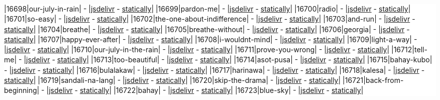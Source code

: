 |16698|our-july-in-rain| - |[jsdelivr](https://cdn.jsdelivr.net/gh/dbchord/c2-1-3/15001-20000/16501-17000/our-july-in-rain.png) - [statically](https://cdn.statically.io/gh/dbchord/c2-1-3/i/15001-20000/16501-17000/our-july-in-rain.png)|
|16699|pardon-me| - |[jsdelivr](https://cdn.jsdelivr.net/gh/dbchord/c2-1-3/15001-20000/16501-17000/pardon-me.png) - [statically](https://cdn.statically.io/gh/dbchord/c2-1-3/i/15001-20000/16501-17000/pardon-me.png)|
|16700|radio| - |[jsdelivr](https://cdn.jsdelivr.net/gh/dbchord/c2-1-3/15001-20000/16501-17000/radio.png) - [statically](https://cdn.statically.io/gh/dbchord/c2-1-3/i/15001-20000/16501-17000/radio.png)|
|16701|so-easy| - |[jsdelivr](https://cdn.jsdelivr.net/gh/dbchord/c2-1-3/15001-20000/16501-17000/so-easy.png) - [statically](https://cdn.statically.io/gh/dbchord/c2-1-3/i/15001-20000/16501-17000/so-easy.png)|
|16702|the-one-about-indifference| - |[jsdelivr](https://cdn.jsdelivr.net/gh/dbchord/c2-1-3/15001-20000/16501-17000/the-one-about-indifference.png) - [statically](https://cdn.statically.io/gh/dbchord/c2-1-3/i/15001-20000/16501-17000/the-one-about-indifference.png)|
|16703|and-run| - |[jsdelivr](https://cdn.jsdelivr.net/gh/dbchord/c2-1-3/15001-20000/16501-17000/and-run.png) - [statically](https://cdn.statically.io/gh/dbchord/c2-1-3/i/15001-20000/16501-17000/and-run.png)|
|16704|breathe| - |[jsdelivr](https://cdn.jsdelivr.net/gh/dbchord/c2-1-3/15001-20000/16501-17000/breathe.png) - [statically](https://cdn.statically.io/gh/dbchord/c2-1-3/i/15001-20000/16501-17000/breathe.png)|
|16705|breathe-without| - |[jsdelivr](https://cdn.jsdelivr.net/gh/dbchord/c2-1-3/15001-20000/16501-17000/breathe-without.png) - [statically](https://cdn.statically.io/gh/dbchord/c2-1-3/i/15001-20000/16501-17000/breathe-without.png)|
|16706|georgia| - |[jsdelivr](https://cdn.jsdelivr.net/gh/dbchord/c2-1-3/15001-20000/16501-17000/georgia.png) - [statically](https://cdn.statically.io/gh/dbchord/c2-1-3/i/15001-20000/16501-17000/georgia.png)|
|16707|happy-ever-after| - |[jsdelivr](https://cdn.jsdelivr.net/gh/dbchord/c2-1-3/15001-20000/16501-17000/happy-ever-after.png) - [statically](https://cdn.statically.io/gh/dbchord/c2-1-3/i/15001-20000/16501-17000/happy-ever-after.png)|
|16708|i-wouldnt-mind| - |[jsdelivr](https://cdn.jsdelivr.net/gh/dbchord/c2-1-3/15001-20000/16501-17000/i-wouldnt-mind.png) - [statically](https://cdn.statically.io/gh/dbchord/c2-1-3/i/15001-20000/16501-17000/i-wouldnt-mind.png)|
|16709|light-a-way| - |[jsdelivr](https://cdn.jsdelivr.net/gh/dbchord/c2-1-3/15001-20000/16501-17000/light-a-way.png) - [statically](https://cdn.statically.io/gh/dbchord/c2-1-3/i/15001-20000/16501-17000/light-a-way.png)|
|16710|our-july-in-the-rain| - |[jsdelivr](https://cdn.jsdelivr.net/gh/dbchord/c2-1-3/15001-20000/16501-17000/our-july-in-the-rain.png) - [statically](https://cdn.statically.io/gh/dbchord/c2-1-3/i/15001-20000/16501-17000/our-july-in-the-rain.png)|
|16711|prove-you-wrong| - |[jsdelivr](https://cdn.jsdelivr.net/gh/dbchord/c2-1-3/15001-20000/16501-17000/prove-you-wrong.png) - [statically](https://cdn.statically.io/gh/dbchord/c2-1-3/i/15001-20000/16501-17000/prove-you-wrong.png)|
|16712|tell-me| - |[jsdelivr](https://cdn.jsdelivr.net/gh/dbchord/c2-1-3/15001-20000/16501-17000/tell-me.png) - [statically](https://cdn.statically.io/gh/dbchord/c2-1-3/i/15001-20000/16501-17000/tell-me.png)|
|16713|too-beautiful| - |[jsdelivr](https://cdn.jsdelivr.net/gh/dbchord/c2-1-3/15001-20000/16501-17000/too-beautiful.png) - [statically](https://cdn.statically.io/gh/dbchord/c2-1-3/i/15001-20000/16501-17000/too-beautiful.png)|
|16714|asot-pusa| - |[jsdelivr](https://cdn.jsdelivr.net/gh/dbchord/c2-1-3/15001-20000/16501-17000/asot-pusa.png) - [statically](https://cdn.statically.io/gh/dbchord/c2-1-3/i/15001-20000/16501-17000/asot-pusa.png)|
|16715|bahay-kubo| - |[jsdelivr](https://cdn.jsdelivr.net/gh/dbchord/c2-1-3/15001-20000/16501-17000/bahay-kubo.png) - [statically](https://cdn.statically.io/gh/dbchord/c2-1-3/i/15001-20000/16501-17000/bahay-kubo.png)|
|16716|bulalakaw| - |[jsdelivr](https://cdn.jsdelivr.net/gh/dbchord/c2-1-3/15001-20000/16501-17000/bulalakaw.png) - [statically](https://cdn.statically.io/gh/dbchord/c2-1-3/i/15001-20000/16501-17000/bulalakaw.png)|
|16717|harinawa| - |[jsdelivr](https://cdn.jsdelivr.net/gh/dbchord/c2-1-3/15001-20000/16501-17000/harinawa.png) - [statically](https://cdn.statically.io/gh/dbchord/c2-1-3/i/15001-20000/16501-17000/harinawa.png)|
|16718|kalesa| - |[jsdelivr](https://cdn.jsdelivr.net/gh/dbchord/c2-1-3/15001-20000/16501-17000/kalesa.png) - [statically](https://cdn.statically.io/gh/dbchord/c2-1-3/i/15001-20000/16501-17000/kalesa.png)|
|16719|sandali-na-lang| - |[jsdelivr](https://cdn.jsdelivr.net/gh/dbchord/c2-1-3/15001-20000/16501-17000/sandali-na-lang.png) - [statically](https://cdn.statically.io/gh/dbchord/c2-1-3/i/15001-20000/16501-17000/sandali-na-lang.png)|
|16720|skip-the-drama| - |[jsdelivr](https://cdn.jsdelivr.net/gh/dbchord/c2-1-3/15001-20000/16501-17000/skip-the-drama.png) - [statically](https://cdn.statically.io/gh/dbchord/c2-1-3/i/15001-20000/16501-17000/skip-the-drama.png)|
|16721|back-from-beginning| - |[jsdelivr](https://cdn.jsdelivr.net/gh/dbchord/c2-1-3/15001-20000/16501-17000/back-from-beginning.png) - [statically](https://cdn.statically.io/gh/dbchord/c2-1-3/i/15001-20000/16501-17000/back-from-beginning.png)|
|16722|bahay| - |[jsdelivr](https://cdn.jsdelivr.net/gh/dbchord/c2-1-3/15001-20000/16501-17000/bahay.png) - [statically](https://cdn.statically.io/gh/dbchord/c2-1-3/i/15001-20000/16501-17000/bahay.png)|
|16723|blue-sky| - |[jsdelivr](https://cdn.jsdelivr.net/gh/dbchord/c2-1-3/15001-20000/16501-17000/blue-sky.png) - [statically](https://cdn.statically.io/gh/dbchord/c2-1-3/i/15001-20000/16501-17000/blue-sky.png)|